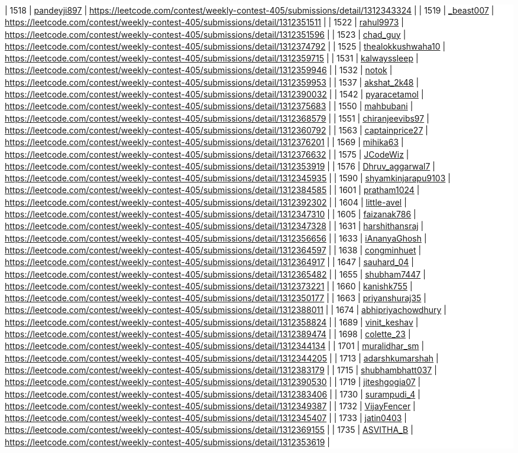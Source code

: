 | 1518 | [pandeyji897](https://leetcode.com/u/pandeyji897) | https://leetcode.com/contest/weekly-contest-405/submissions/detail/1312343324 |
| 1519 | [_beast007](https://leetcode.com/u/_beast007) | https://leetcode.com/contest/weekly-contest-405/submissions/detail/1312351511 |
| 1522 | [rahul9973](https://leetcode.com/u/rahul9973) | https://leetcode.com/contest/weekly-contest-405/submissions/detail/1312351596 |
| 1523 | [chad_guy](https://leetcode.com/u/chad_guy) | https://leetcode.com/contest/weekly-contest-405/submissions/detail/1312374792 |
| 1525 | [thealokkushwaha10](https://leetcode.com/u/thealokkushwaha10) | https://leetcode.com/contest/weekly-contest-405/submissions/detail/1312359715 |
| 1531 | [kalwayssleep](https://leetcode.com/u/kalwayssleep) | https://leetcode.com/contest/weekly-contest-405/submissions/detail/1312359946 |
| 1532 | [notok](https://leetcode.com/u/notok) | https://leetcode.com/contest/weekly-contest-405/submissions/detail/1312359953 |
| 1537 | [akshat_2k48](https://leetcode.com/u/akshat_2k48) | https://leetcode.com/contest/weekly-contest-405/submissions/detail/1312390032 |
| 1542 | [pyaracetamol](https://leetcode.com/u/pyaracetamol) | https://leetcode.com/contest/weekly-contest-405/submissions/detail/1312375683 |
| 1550 | [mahbubani](https://leetcode.com/u/mahbubani) | https://leetcode.com/contest/weekly-contest-405/submissions/detail/1312368579 |
| 1551 | [chiranjeevibs97](https://leetcode.com/u/chiranjeevibs97) | https://leetcode.com/contest/weekly-contest-405/submissions/detail/1312360792 |
| 1563 | [captainprice27](https://leetcode.com/u/captainprice27) | https://leetcode.com/contest/weekly-contest-405/submissions/detail/1312376201 |
| 1569 | [mihika63](https://leetcode.com/u/mihika63) | https://leetcode.com/contest/weekly-contest-405/submissions/detail/1312376632 |
| 1575 | [JCodeWiz](https://leetcode.com/u/JCodeWiz) | https://leetcode.com/contest/weekly-contest-405/submissions/detail/1312353919 |
| 1576 | [Dhruv_aggarwal7](https://leetcode.com/u/Dhruv_aggarwal7) | https://leetcode.com/contest/weekly-contest-405/submissions/detail/1312345935 |
| 1590 | [shyamkinjarapu9103](https://leetcode.com/u/shyamkinjarapu9103) | https://leetcode.com/contest/weekly-contest-405/submissions/detail/1312384585 |
| 1601 | [pratham1024](https://leetcode.com/u/pratham1024) | https://leetcode.com/contest/weekly-contest-405/submissions/detail/1312392302 |
| 1604 | [little-avel](https://leetcode.com/u/little-avel) | https://leetcode.com/contest/weekly-contest-405/submissions/detail/1312347310 |
| 1605 | [faizanak786](https://leetcode.com/u/faizanak786) | https://leetcode.com/contest/weekly-contest-405/submissions/detail/1312347328 |
| 1631 | [harshithansraj](https://leetcode.com/u/harshithansraj) | https://leetcode.com/contest/weekly-contest-405/submissions/detail/1312356656 |
| 1633 | [iAnanyaGhosh](https://leetcode.com/u/iAnanyaGhosh) | https://leetcode.com/contest/weekly-contest-405/submissions/detail/1312364597 |
| 1638 | [congminhuet](https://leetcode.com/u/congminhuet) | https://leetcode.com/contest/weekly-contest-405/submissions/detail/1312364917 |
| 1647 | [sauhard_04](https://leetcode.com/u/sauhard_04) | https://leetcode.com/contest/weekly-contest-405/submissions/detail/1312365482 |
| 1655 | [shubham7447](https://leetcode.com/u/shubham7447) | https://leetcode.com/contest/weekly-contest-405/submissions/detail/1312373221 |
| 1660 | [kanishk755](https://leetcode.com/u/kanishk755) | https://leetcode.com/contest/weekly-contest-405/submissions/detail/1312350177 |
| 1663 | [priyanshuraj35](https://leetcode.com/u/priyanshuraj35) | https://leetcode.com/contest/weekly-contest-405/submissions/detail/1312388011 |
| 1674 | [abhipriyachowdhury](https://leetcode.com/u/abhipriyachowdhury) | https://leetcode.com/contest/weekly-contest-405/submissions/detail/1312358824 |
| 1689 | [vinit_keshav](https://leetcode.com/u/vinit_keshav) | https://leetcode.com/contest/weekly-contest-405/submissions/detail/1312389474 |
| 1698 | [colette_23](https://leetcode.com/u/colette_23) | https://leetcode.com/contest/weekly-contest-405/submissions/detail/1312344134 |
| 1701 | [muralidhar_sm](https://leetcode.com/u/muralidhar_sm) | https://leetcode.com/contest/weekly-contest-405/submissions/detail/1312344205 |
| 1713 | [adarshkumarshah](https://leetcode.com/u/adarshkumarshah) | https://leetcode.com/contest/weekly-contest-405/submissions/detail/1312383179 |
| 1715 | [shubhambhatt037](https://leetcode.com/u/shubhambhatt037) | https://leetcode.com/contest/weekly-contest-405/submissions/detail/1312390530 |
| 1719 | [jiteshgogia07](https://leetcode.com/u/jiteshgogia07) | https://leetcode.com/contest/weekly-contest-405/submissions/detail/1312383406 |
| 1730 | [surampudi_4](https://leetcode.com/u/surampudi_4) | https://leetcode.com/contest/weekly-contest-405/submissions/detail/1312349387 |
| 1732 | [VijayFencer](https://leetcode.com/u/VijayFencer) | https://leetcode.com/contest/weekly-contest-405/submissions/detail/1312345407 |
| 1733 | [jatin0403](https://leetcode.com/u/jatin0403) | https://leetcode.com/contest/weekly-contest-405/submissions/detail/1312369155 |
| 1735 | [ASVITHA_B](https://leetcode.com/u/ASVITHA_B) | https://leetcode.com/contest/weekly-contest-405/submissions/detail/1312353619 |